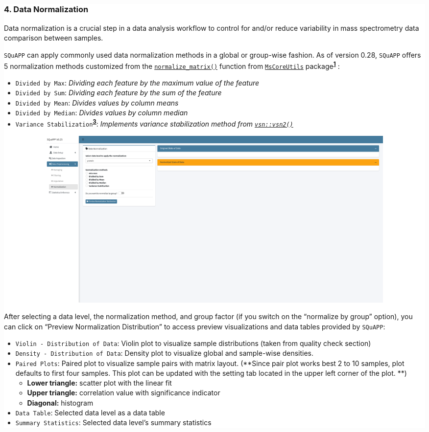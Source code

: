
### 4. Data Normalization
Data normalization is a crucial step in a data analysis workflow to control for and/or reduce variability in mass spectrometry data comparison between samples.

`SQuAPP` can apply commonly used data normalization methods in a global or group-wise fashion. As of version 0.28, `SQuAPP` offers 5 normalization methods customized from the [`normalize_matrix()`](https://rformassspectrometry.github.io/MsCoreUtils/reference/normalize.html) function from [`MsCoreUtils`](https://rformassspectrometry.github.io/MsCoreUtils/index.html) package<sup><b>[1](#Bibliography)</b></sup> :

- `Divided by Max`: *Dividing each feature by the maximum value of the feature*
- `Divided by Sum`: *Dividing each feature by the sum of the feature*
- `Divided by Mean`: *Divides values by column means*
- `Divided by Median`: *Divides values by column median*
- `Variance Stabilization`<sup><b>[3](#Bibliography)</b></sup>: *Implements variance stabilization method from [`vsn::vsn2()`](https://rdrr.io/bioc/vsn/man/vsn2.html)*

<p align="center">
  <img src="../../png/026_DataNormalizationInitial.png" width="80%">
</p>

After selecting a data level, the normalization method, and group factor (if you switch on the “normalize by group” option), you can click on “Preview Normalization Distribution” to access preview visualizations and data tables provided by `SQuAPP`:

- `Violin - Distribution of Data`: Violin plot to visualize sample distributions (taken from quality check section)
- `Density - Distribution of Data`: Density plot to visualize global and sample-wise densities.
- `Paired Plots`: Paired plot to visualize sample pairs with matrix layout. (**Since pair plot works best 2 to 10 samples, plot defaults to first four samples. This plot can be updated with the setting tab located in the upper left corner of the plot.  **)
  - **Lower triangle:** scatter plot with the linear fit
  - **Upper triangle:** correlation value with significance indicator
  - **Diagonal:** histogram
- `Data Table`: Selected data level as a data table
- `Summary Statistics`: Selected data level’s summary statistics
